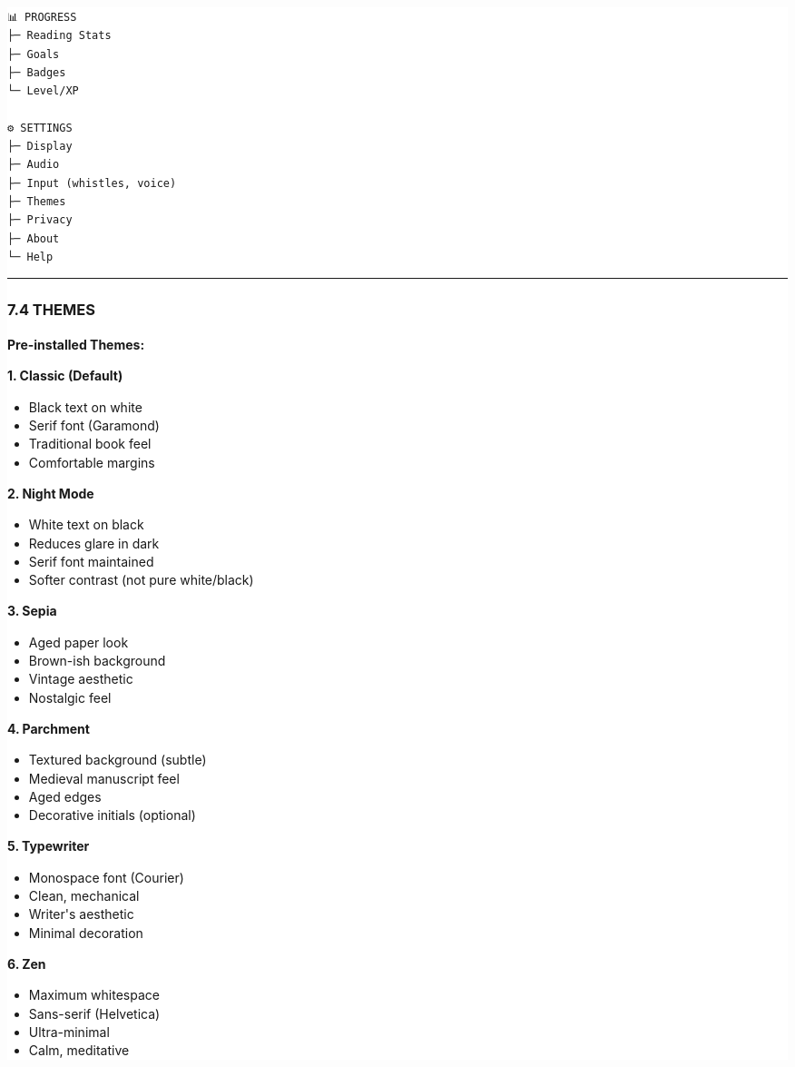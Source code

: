 ```
📊 PROGRESS
├─ Reading Stats
├─ Goals
├─ Badges
└─ Level/XP

⚙️ SETTINGS
├─ Display
├─ Audio
├─ Input (whistles, voice)
├─ Themes
├─ Privacy
├─ About
└─ Help
```

---

### 7.4 THEMES

**Pre-installed Themes:**

**1. Classic (Default)**
- Black text on white
- Serif font (Garamond)
- Traditional book feel
- Comfortable margins

**2. Night Mode**
- White text on black
- Reduces glare in dark
- Serif font maintained
- Softer contrast (not pure white/black)

**3. Sepia**
- Aged paper look
- Brown-ish background
- Vintage aesthetic
- Nostalgic feel

**4. Parchment**
- Textured background (subtle)
- Medieval manuscript feel
- Aged edges
- Decorative initials (optional)

**5. Typewriter**
- Monospace font (Courier)
- Clean, mechanical
- Writer's aesthetic
- Minimal decoration

**6. Zen**
- Maximum whitespace
- Sans-serif (Helvetica)
- Ultra-minimal
- Calm, meditative
